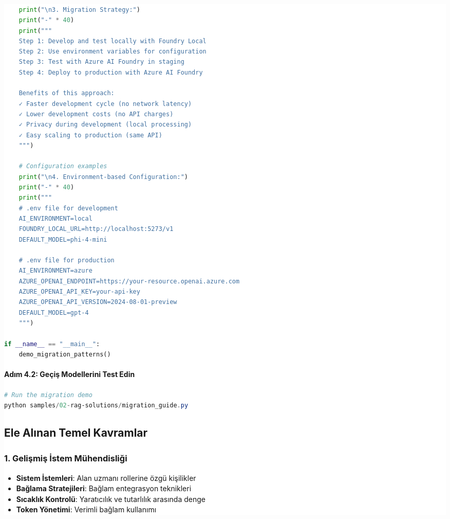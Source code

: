 ```python
    print("\n3. Migration Strategy:")
    print("-" * 40)
    print("""
    Step 1: Develop and test locally with Foundry Local
    Step 2: Use environment variables for configuration
    Step 3: Test with Azure AI Foundry in staging
    Step 4: Deploy to production with Azure AI Foundry
    
    Benefits of this approach:
    ✓ Faster development cycle (no network latency)
    ✓ Lower development costs (no API charges)
    ✓ Privacy during development (local processing)
    ✓ Easy scaling to production (same API)
    """)
    
    # Configuration examples
    print("\n4. Environment-based Configuration:")
    print("-" * 40)
    print("""
    # .env file for development
    AI_ENVIRONMENT=local
    FOUNDRY_LOCAL_URL=http://localhost:5273/v1
    DEFAULT_MODEL=phi-4-mini
    
    # .env file for production
    AI_ENVIRONMENT=azure
    AZURE_OPENAI_ENDPOINT=https://your-resource.openai.azure.com
    AZURE_OPENAI_API_KEY=your-api-key
    AZURE_OPENAI_API_VERSION=2024-08-01-preview
    DEFAULT_MODEL=gpt-4
    """)

if __name__ == "__main__":
    demo_migration_patterns()
```

#### Adım 4.2: Geçiş Modellerini Test Edin

```powershell
# Run the migration demo
python samples/02-rag-solutions/migration_guide.py
```


## Ele Alınan Temel Kavramlar

### 1. Gelişmiş İstem Mühendisliği

- **Sistem İstemleri**: Alan uzmanı rollerine özgü kişilikler
- **Bağlama Stratejileri**: Bağlam entegrasyon teknikleri
- **Sıcaklık Kontrolü**: Yaratıcılık ve tutarlılık arasında denge
- **Token Yönetimi**: Verimli bağlam kullanımı

